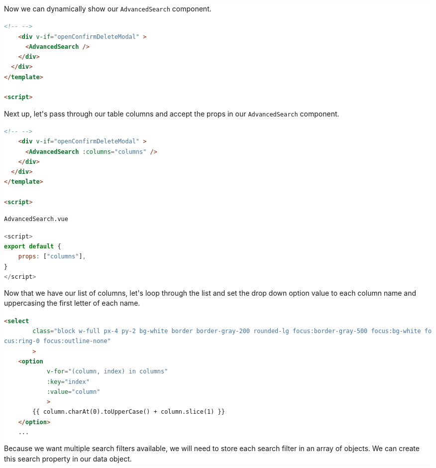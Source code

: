 Now we can dynamically show our `AdvancedSearch` component.

```html
<!-- -->
	<div v-if="openConfirmDeleteModal" >
      <AdvancedSearch />
    </div>
  </div>
</template>

<script>
```

Next up, let's pass through our table columns  and accept the props in our `AdvancedSearch` component.

```html
<!-- -->
	<div v-if="openConfirmDeleteModal" >
      <AdvancedSearch :columns="columns" />
    </div>
  </div>
</template>

<script>
```

`AdvancedSearch.vue`

```javascript
<script>
export default {
    props: ["columns"],
}
</script>
```

Now that we have our list of columns, let's loop through the list and set the drop down option value to each column name and uppercasing the first letter of each name.

```html
<select
        class="block w-full px-4 py-2 bg-white border border-gray-200 rounded-lg focus:border-gray-500 focus:bg-white focus:ring-0 focus:outline-none"
        >
    <option
            v-for="(column, index) in columns"
            :key="index"
            :value="column"
            >
        {{ column.charAt(0).toUpperCase() + column.slice(1) }}
    </option>
    ...
```

Because we want multiple search filters available, we will need to store each search filter in an array of objects. We can create this search property in our data object.
